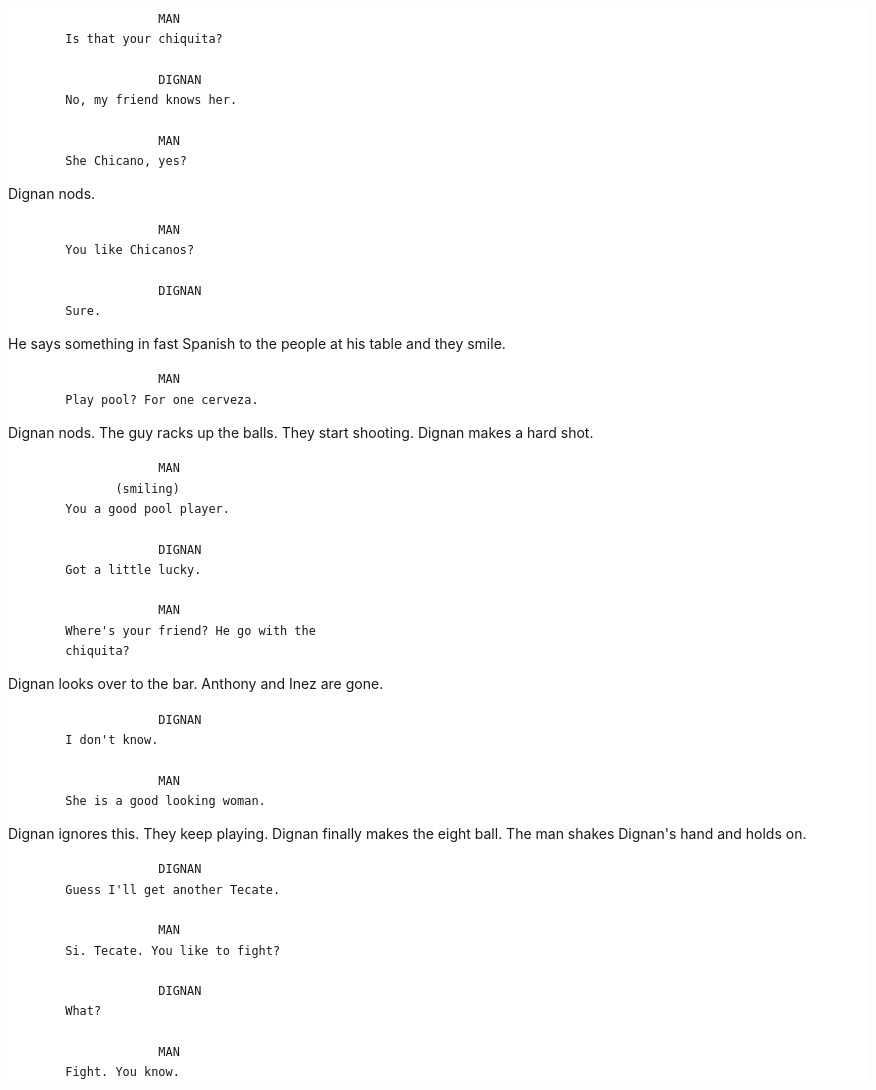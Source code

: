                          MAN
            Is that your chiquita?

                         DIGNAN
            No, my friend knows her.

                         MAN
            She Chicano, yes?

Dignan nods.

                         MAN
            You like Chicanos?

                         DIGNAN
            Sure.

He says something in fast Spanish to the people at his table
and they smile.

                         MAN
            Play pool? For one cerveza.

Dignan nods. The guy racks up the balls. They start shooting.
Dignan makes a hard shot.

                         MAN
                   (smiling)
            You a good pool player.

                         DIGNAN
            Got a little lucky.

                         MAN
            Where's your friend? He go with the
            chiquita?

Dignan looks over to the bar. Anthony and Inez are gone.

                         DIGNAN
            I don't know.

                         MAN
            She is a good looking woman.

Dignan ignores this. They keep playing. Dignan finally makes
the eight ball. The man shakes Dignan's hand and holds on.

                         DIGNAN
            Guess I'll get another Tecate.

                         MAN
            Si. Tecate. You like to fight?

                         DIGNAN
            What?

                         MAN
            Fight. You know.
